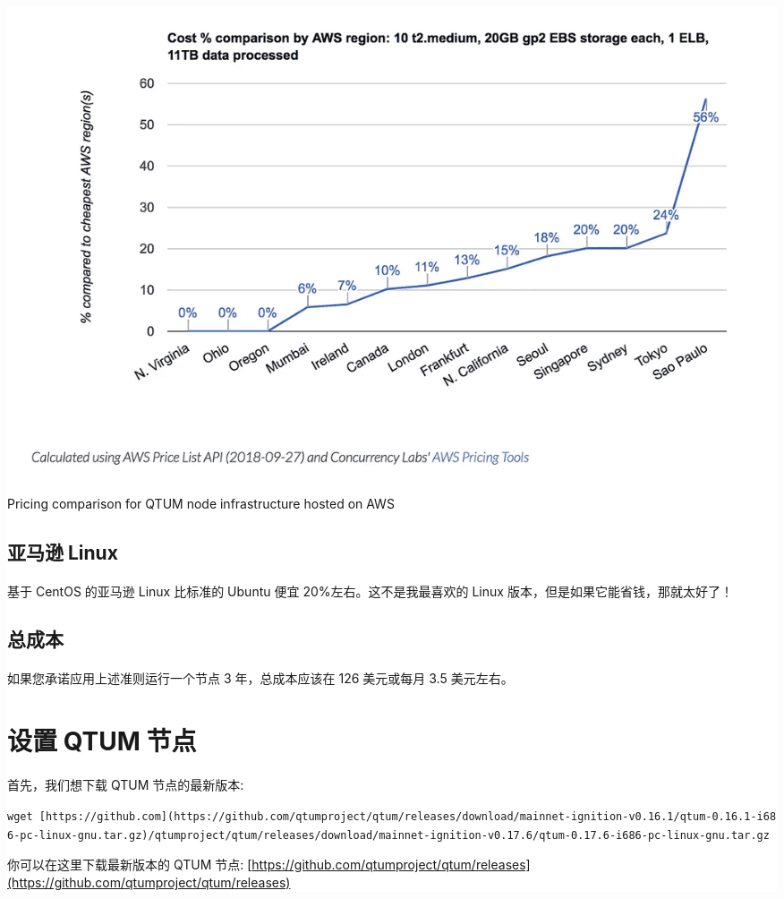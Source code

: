 ![](img/25d5b95ce59dc6954d1f6cdb8d962c8a.png)

Pricing comparison for QTUM node infrastructure hosted on AWS

## 亚马逊 Linux

基于 CentOS 的亚马逊 Linux 比标准的 Ubuntu 便宜 20%左右。这不是我最喜欢的 Linux 版本，但是如果它能省钱，那就太好了！

## 总成本

如果您承诺应用上述准则运行一个节点 3 年，总成本应该在 126 美元或每月 3.5 美元左右。

# 设置 QTUM 节点

首先，我们想下载 QTUM 节点的最新版本:

```
wget [https://github.com](https://github.com/qtumproject/qtum/releases/download/mainnet-ignition-v0.16.1/qtum-0.16.1-i686-pc-linux-gnu.tar.gz)/qtumproject/qtum/releases/download/mainnet-ignition-v0.17.6/qtum-0.17.6-i686-pc-linux-gnu.tar.gz
```

你可以在这里下载最新版本的 QTUM 节点:
[https://github.com/qtumproject/qtum/releases](https://github.com/qtumproject/qtum/releases)
